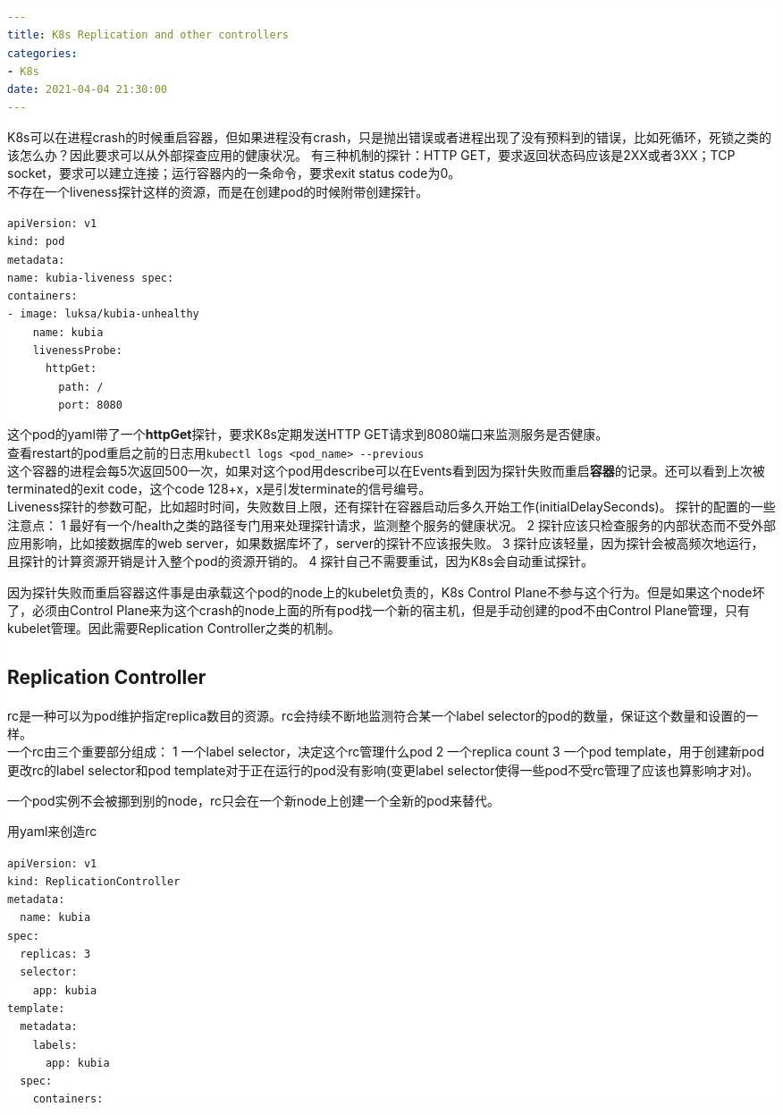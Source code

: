 ```yaml
---
title: K8s Replication and other controllers 
categories: 
- K8s
date: 2021-04-04 21:30:00
---
```


K8s可以在进程crash的时候重启容器，但如果进程没有crash，只是抛出错误或者进程出现了没有预料到的错误，比如死循环，死锁之类的该怎么办？因此要求可以从外部探查应用的健康状况。
有三种机制的探针：HTTP GET，要求返回状态码应该是2XX或者3XX；TCP socket，要求可以建立连接；运行容器内的一条命令，要求exit status code为0。  
不存在一个liveness探针这样的资源，而是在创建pod的时候附带创建探针。
```
apiVersion: v1
kind: pod
metadata:
name: kubia-liveness spec:
containers:
- image: luksa/kubia-unhealthy
    name: kubia
    livenessProbe:
      httpGet:
        path: /
        port: 8080
```
这个pod的yaml带了一个**httpGet**探针，要求K8s定期发送HTTP GET请求到8080端口来监测服务是否健康。  
查看restart的pod重启之前的日志用```kubectl logs <pod_name> --previous```  
这个容器的进程会每5次返回500一次，如果对这个pod用describe可以在Events看到因为探针失败而重启**容器**的记录。还可以看到上次被terminated的exit code，这个code 128+x，x是引发terminate的信号编号。  
Liveness探针的参数可配，比如超时时间，失败数目上限，还有探针在容器启动后多久开始工作(initialDelaySeconds)。 
探针的配置的一些注意点：
1 最好有一个/health之类的路径专门用来处理探针请求，监测整个服务的健康状况。
2 探针应该只检查服务的内部状态而不受外部应用影响，比如接数据库的web server，如果数据库坏了，server的探针不应该报失败。
3 探针应该轻量，因为探针会被高频次地运行，且探针的计算资源开销是计入整个pod的资源开销的。
4 探针自己不需要重试，因为K8s会自动重试探针。

因为探针失败而重启容器这件事是由承载这个pod的node上的kubelet负责的，K8s Control Plane不参与这个行为。但是如果这个node坏了，必须由Control Plane来为这个crash的node上面的所有pod找一个新的宿主机，但是手动创建的pod不由Control Plane管理，只有kubelet管理。因此需要Replication Controller之类的机制。

## Replication Controller
rc是一种可以为pod维护指定replica数目的资源。rc会持续不断地监测符合某一个label selector的pod的数量，保证这个数量和设置的一样。  
一个rc由三个重要部分组成：
1 一个label selector，决定这个rc管理什么pod
2 一个replica count
3 一个pod template，用于创建新pod
更改rc的label selector和pod template对于正在运行的pod没有影响(变更label selector使得一些pod不受rc管理了应该也算影响才对)。

一个pod实例不会被挪到别的node，rc只会在一个新node上创建一个全新的pod来替代。  

用yaml来创造rc
```
apiVersion: v1
kind: ReplicationController
metadata:
  name: kubia
spec:
  replicas: 3
  selector:
    app: kubia 
template:
  metadata:
    labels:
      app: kubia
  spec:
    containers:
```